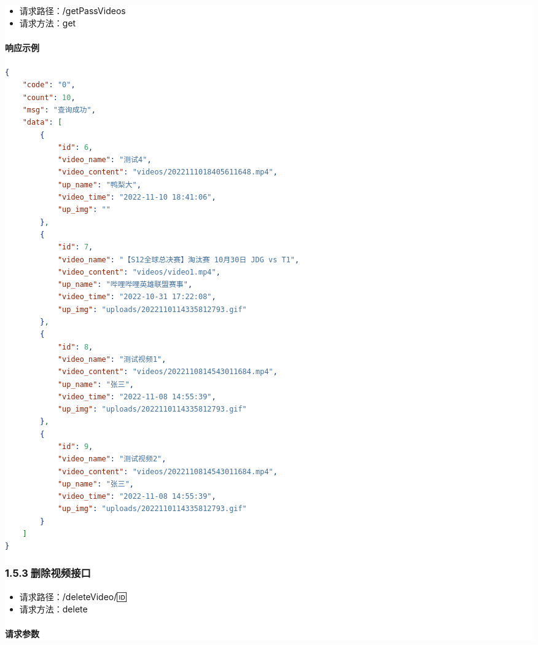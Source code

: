 - 请求路径：/getPassVideos
- 请求方法：get

#### 响应示例

```json
{
    "code": "0",
    "count": 10,
    "msg": "查询成功",
    "data": [
        {
            "id": 6,
            "video_name": "测试4",
            "video_content": "videos/2022111018405611648.mp4",
            "up_name": "鸭梨大",
            "video_time": "2022-11-10 18:41:06",
            "up_img": ""
        },
        {
            "id": 7,
            "video_name": "【S12全球总决赛】淘汰赛 10月30日 JDG vs T1",
            "video_content": "videos/video1.mp4",
            "up_name": "哔哩哔哩英雄联盟赛事",
            "video_time": "2022-10-31 17:22:08",
            "up_img": "uploads/2022110114335812793.gif"
        },
        {
            "id": 8,
            "video_name": "测试视频1",
            "video_content": "videos/2022110814543011684.mp4",
            "up_name": "张三",
            "video_time": "2022-11-08 14:55:39",
            "up_img": "uploads/2022110114335812793.gif"
        },
        {
            "id": 9,
            "video_name": "测试视频2",
            "video_content": "videos/2022110814543011684.mp4",
            "up_name": "张三",
            "video_time": "2022-11-08 14:55:39",
            "up_img": "uploads/2022110114335812793.gif"
        }
    ]
}
```

### 1.5.3 删除视频接口

- 请求路径：/deleteVideo/:id:
- 请求方法：delete

#### 请求参数
